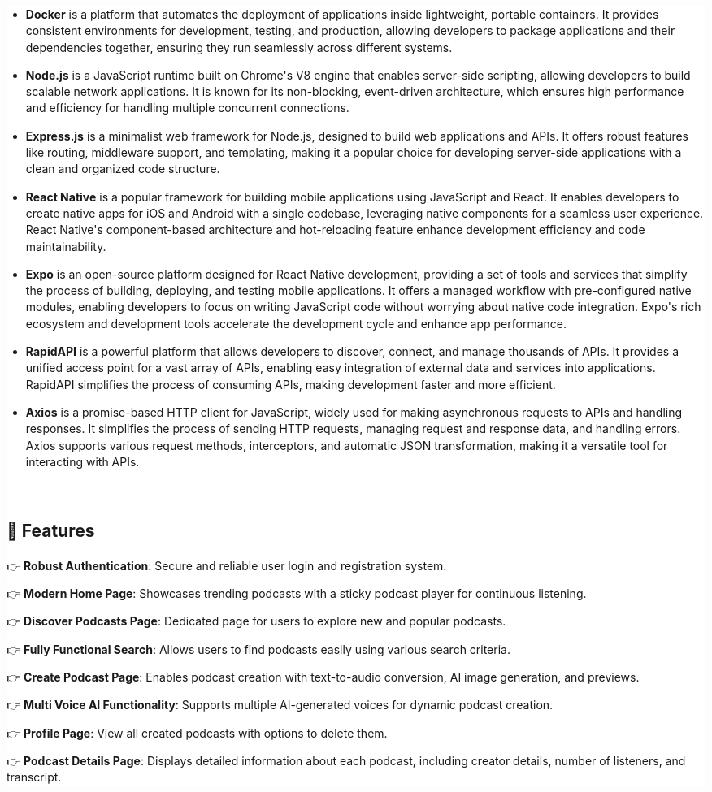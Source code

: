 - **Docker** is a platform that automates the deployment of applications inside lightweight, portable containers. It provides consistent environments for development, testing, and production, allowing developers to package applications and their dependencies together, ensuring they run seamlessly across different systems.

- **Node.js** is a JavaScript runtime built on Chrome's V8 engine that enables server-side scripting, allowing developers to build scalable network applications. It is known for its non-blocking, event-driven architecture, which ensures high performance and efficiency for handling multiple concurrent connections.

- **Express.js** is a minimalist web framework for Node.js, designed to build web applications and APIs. It offers robust features like routing, middleware support, and templating, making it a popular choice for developing server-side applications with a clean and organized code structure.

- **React Native** is a popular framework for building mobile applications using JavaScript and React. It enables developers to create native apps for iOS and Android with a single codebase, leveraging native components for a seamless user experience. React Native's component-based architecture and hot-reloading feature enhance development efficiency and code maintainability.

- **Expo** is an open-source platform designed for React Native development, providing a set of tools and services that simplify the process of building, deploying, and testing mobile applications. It offers a managed workflow with pre-configured native modules, enabling developers to focus on writing JavaScript code without worrying about native code integration. Expo's rich ecosystem and development tools accelerate the development cycle and enhance app performance.

- **RapidAPI** is a powerful platform that allows developers to discover, connect, and manage thousands of APIs. It provides a unified access point for a vast array of APIs, enabling easy integration of external data and services into applications. RapidAPI simplifies the process of consuming APIs, making development faster and more efficient.

- **Axios** is a promise-based HTTP client for JavaScript, widely used for making asynchronous requests to APIs and handling responses. It simplifies the process of sending HTTP requests, managing request and response data, and handling errors. Axios supports various request methods, interceptors, and automatic JSON transformation, making it a versatile tool for interacting with APIs.


## <br/> <a name="features">📝 Features</a>

👉 **Robust Authentication**: Secure and reliable user login and registration system.

👉 **Modern Home Page**: Showcases trending podcasts with a sticky podcast player for continuous listening.

👉 **Discover Podcasts Page**: Dedicated page for users to explore new and popular podcasts.

👉 **Fully Functional Search**: Allows users to find podcasts easily using various search criteria.

👉 **Create Podcast Page**: Enables podcast creation with text-to-audio conversion, AI image generation, and previews.

👉 **Multi Voice AI Functionality**: Supports multiple AI-generated voices for dynamic podcast creation.

👉 **Profile Page**: View all created podcasts with options to delete them.

👉 **Podcast Details Page**: Displays detailed information about each podcast, including creator details, number of listeners, and transcript.
